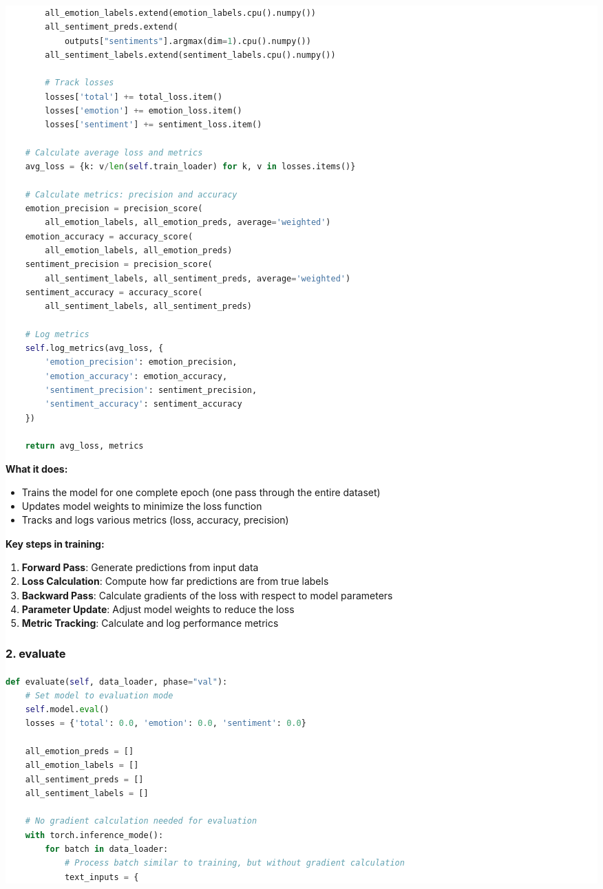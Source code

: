```python
        all_emotion_labels.extend(emotion_labels.cpu().numpy())
        all_sentiment_preds.extend(
            outputs["sentiments"].argmax(dim=1).cpu().numpy())
        all_sentiment_labels.extend(sentiment_labels.cpu().numpy())

        # Track losses
        losses['total'] += total_loss.item()
        losses['emotion'] += emotion_loss.item()
        losses['sentiment'] += sentiment_loss.item()

    # Calculate average loss and metrics
    avg_loss = {k: v/len(self.train_loader) for k, v in losses.items()}
    
    # Calculate metrics: precision and accuracy
    emotion_precision = precision_score(
        all_emotion_labels, all_emotion_preds, average='weighted')
    emotion_accuracy = accuracy_score(
        all_emotion_labels, all_emotion_preds)
    sentiment_precision = precision_score(
        all_sentiment_labels, all_sentiment_preds, average='weighted')
    sentiment_accuracy = accuracy_score(
        all_sentiment_labels, all_sentiment_preds)
    
    # Log metrics
    self.log_metrics(avg_loss, {
        'emotion_precision': emotion_precision,
        'emotion_accuracy': emotion_accuracy,
        'sentiment_precision': sentiment_precision,
        'sentiment_accuracy': sentiment_accuracy
    })
    
    return avg_loss, metrics
```

**What it does:**
- Trains the model for one complete epoch (one pass through the entire dataset)
- Updates model weights to minimize the loss function
- Tracks and logs various metrics (loss, accuracy, precision)

**Key steps in training:**
1. **Forward Pass**: Generate predictions from input data
2. **Loss Calculation**: Compute how far predictions are from true labels
3. **Backward Pass**: Calculate gradients of the loss with respect to model parameters
4. **Parameter Update**: Adjust model weights to reduce the loss
5. **Metric Tracking**: Calculate and log performance metrics

### 2. evaluate

```python
def evaluate(self, data_loader, phase="val"):
    # Set model to evaluation mode
    self.model.eval()
    losses = {'total': 0.0, 'emotion': 0.0, 'sentiment': 0.0}

    all_emotion_preds = []
    all_emotion_labels = []
    all_sentiment_preds = []
    all_sentiment_labels = []

    # No gradient calculation needed for evaluation
    with torch.inference_mode():
        for batch in data_loader:
            # Process batch similar to training, but without gradient calculation
            text_inputs = {
```
